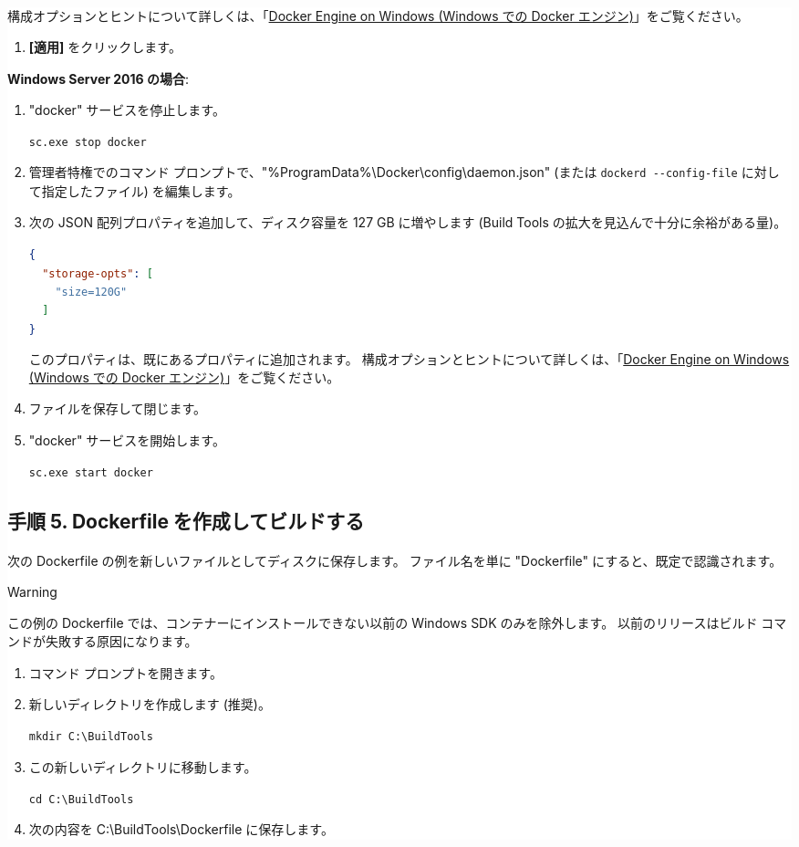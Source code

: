    構成オプションとヒントについて詳しくは、「[Docker Engine on Windows (Windows での Docker エンジン)](https://docs.microsoft.com/virtualization/windowscontainers/manage-docker/configure-docker-daemon)」をご覧ください。

1. **[適用]** をクリックします。

**Windows Server 2016 の場合**:

1. "docker" サービスを停止します。

   ```shell
   sc.exe stop docker
   ```

1. 管理者特権でのコマンド プロンプトで、"%ProgramData%\Docker\config\daemon.json" (または `dockerd --config-file` に対して指定したファイル) を編集します。

1. 次の JSON 配列プロパティを追加して、ディスク容量を 127 GB に増やします (Build Tools の拡大を見込んで十分に余裕がある量)。

   ```json
   {
     "storage-opts": [
       "size=120G"
     ]
   }
   ```

   このプロパティは、既にあるプロパティに追加されます。 構成オプションとヒントについて詳しくは、「[Docker Engine on Windows (Windows での Docker エンジン)](https://docs.microsoft.com/virtualization/windowscontainers/manage-docker/configure-docker-daemon)」をご覧ください。
 
1. ファイルを保存して閉じます。

1. "docker" サービスを開始します。

   ```shell
   sc.exe start docker
   ```

## <a name="step-5-create-and-build-the-dockerfile"></a>手順 5. Dockerfile を作成してビルドする

次の Dockerfile の例を新しいファイルとしてディスクに保存します。 ファイル名を単に "Dockerfile" にすると、既定で認識されます。

> [!WARNING]
> この例の Dockerfile では、コンテナーにインストールできない以前の Windows SDK のみを除外します。 以前のリリースはビルド コマンドが失敗する原因になります。

1. コマンド プロンプトを開きます。

1. 新しいディレクトリを作成します (推奨)。

   ```shell
   mkdir C:\BuildTools
   ```

1. この新しいディレクトリに移動します。

   ```shell
   cd C:\BuildTools
   ```

1. 次の内容を C:\BuildTools\Dockerfile に保存します。
 